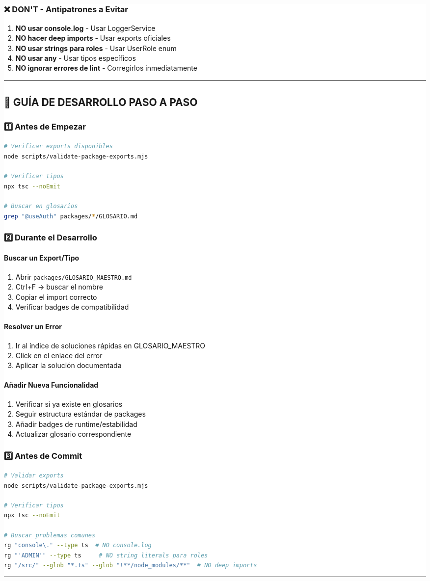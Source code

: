### ❌ DON'T - Antipatrones a Evitar

1. **NO usar console.log** - Usar LoggerService
2. **NO hacer deep imports** - Usar exports oficiales
3. **NO usar strings para roles** - Usar UserRole enum
4. **NO usar any** - Usar tipos específicos
5. **NO ignorar errores de lint** - Corregirlos inmediatamente

---

## 🔧 GUÍA DE DESARROLLO PASO A PASO

### 1️⃣ Antes de Empezar
```bash
# Verificar exports disponibles
node scripts/validate-package-exports.mjs

# Verificar tipos
npx tsc --noEmit

# Buscar en glosarios
grep "@useAuth" packages/*/GLOSARIO.md
```

### 2️⃣ Durante el Desarrollo

#### Buscar un Export/Tipo
1. Abrir `packages/GLOSARIO_MAESTRO.md`
2. Ctrl+F → buscar el nombre
3. Copiar el import correcto
4. Verificar badges de compatibilidad

#### Resolver un Error
1. Ir al índice de soluciones rápidas en GLOSARIO_MAESTRO
2. Click en el enlace del error
3. Aplicar la solución documentada

#### Añadir Nueva Funcionalidad
1. Verificar si ya existe en glosarios
2. Seguir estructura estándar de packages
3. Añadir badges de runtime/estabilidad
4. Actualizar glosario correspondiente

### 3️⃣ Antes de Commit

```bash
# Validar exports
node scripts/validate-package-exports.mjs

# Verificar tipos
npx tsc --noEmit

# Buscar problemas comunes
rg "console\." --type ts  # NO console.log
rg "'ADMIN'" --type ts     # NO string literals para roles
rg "/src/" --glob "*.ts" --glob "!**/node_modules/**"  # NO deep imports
```

---